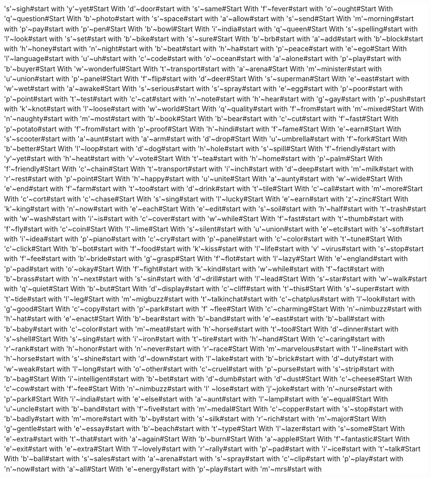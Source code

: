 's'~sigh#start with 'y'~yet#Start With 'd'~door#start with 's'~same#Start With 'f'~fever#start with 'o'~ought#Start With 'q'~question#Start With 'b'~photo#start with 's'~space#start with 'a'~allow#start with 's'~send#Start With 'm'~morning#start with 'p'~pay#start with 'p'~pen#Start With 'b'~bowl#Start With 'i'~india#start with 'q'~queen#Start With 's'~spelling#start with 'l'~look#start with 's'~set#start with 'b'~bike#start with 's'~sure#Start With 'b'~brb#start with 'a'~add#start with 'b'~block#start with 'h'~honey#start with 'n'~night#start with 'b'~beat#start with 'h'~ha#start with 'p'~peace#start with 'e'~ego#Start With 'l'~language#start with 'u'~uh#start with 'c'~code#start with 'o'~ocean#start with 'a'~alone#start with 'p'~play#start with 'b'~buyer#Start With 'w'~wonderful#Start With 't'~transport#start with 'a'~arena#Start With 'm'~minister#start with 'u'~union#start with 'p'~panel#Start With 'f'~flip#start with 'd'~deer#Start With 's'~superman#Start With 'e'~east#start with 'w'~wet#start with 'a'~awake#Start With 's'~serious#start with 's'~spray#start with 'e'~egg#start with 'p'~poor#start with 'p'~point#start with 't'~test#start with 'c'~cat#start with 'n'~note#start with 'h'~hear#start with 'g'~gay#start with 'p'~push#start with 'k'~knot#start with 'l'~loose#start with 'w'~world#Start With 'q'~quality#start with 'f'~from#start with 'm'~mixed#Start With 'n'~naughty#start with 'm'~most#start with 'b'~book#Start With 'b'~bear#start with 'c'~cut#start with 'f'~fast#Start With 'p'~potato#start with 'f'~from#start with 'p'~proof#Start With 'h'~hindi#start with 'f'~fame#Start With 'e'~earn#Start With 's'~scooter#start with 'a'~aunt#start with 'a'~arm#start with 'd'~drop#Start With 'u'~umbrella#start with 'f'~fork#Start With 'b'~better#Start With 'l'~loop#start with 'd'~dog#start with 'h'~hole#start with 's'~spill#Start With 'f'~friendly#start with 'y'~yet#start with 'h'~heat#start with 'v'~vote#Start With 't'~tea#start with 'h'~home#start with 'p'~palm#Start With 'f'~friendly#Start With 'c'~chain#Start With 't'~transport#start with 'i'~inch#start with 'd'~deep#start with 'm'~milk#start with 'r'~rest#start with 'p'~point#Start With 'h'~happy#start with 'u'~unite#Start With 'a'~aunty#start with 'w'~wide#Start With 'e'~end#start with 'f'~farm#start with 't'~too#start with 'd'~drink#start with 't'~tile#Start With 'c'~call#start with 'm'~more#Start With 'c'~cort#start with 'c'~chase#Start With 's'~sing#start with 'l'~lucky#Start With 'e'~earn#start with 'z'~zinc#Start With 'k'~king#start with 'n'~now#start with 'e'~each#Start With 'e'~edit#start with 's'~soil#start with 'h'~half#start with 't'~trash#start with 'w'~wash#start with 'i'~is#start with 'c'~cover#start with 'w'~while#Start With 'f'~fast#start with 't'~thumb#start with 'f'~fly#start with 'c'~coin#Start With 'l'~lime#Start With 's'~silent#start with 'u'~union#start with 'e'~etc#start with 's'~soft#start with 'i'~idea#start with 'p'~piano#start with 'c'~cry#start with 'p'~panel#start with 'c'~color#start with 't'~tune#Start With 'c'~click#Start With 'b'~bot#start with 'f'~food#start with 'k'~kiss#start with 'l'~life#start with 'v' ~virus#start with 's'~stop#start with 'f'~fee#start with 'b'~bride#start with 'g'~grasp#Start With 'f'~flot#start with 'l'~lazy#Start With 'e'~england#start with 'p'~pad#start with 'o'~okay#Start With 'f'~fight#start with 'k'~kind#start with 'w'~while#start with 'f'~fact#start with 'b'~brass#start with 'n'~next#start with 's'~sin#start with 'd'~drill#start with 'l'~lead#Start With 's'~star#start with 'w'~walk#start with 'q'~quiet#Start With 'b'~but#Start With 'd'~display#start with 'c'~cliff#start with 't'~this#Start With 's'~super#start with 't'~tide#start with 'l'~leg#Start with 'm'~migbuzz#start with 't'~talkinchat#start with 'c'~chatplus#start with 'l'~look#start with 'g'~good#Start With 'c'~copy#start with 'p'~park#start with 'f' ~flee#Start With 'c'~charming#Start With 'n'~nimbuzz#start with 'h'~hat#start with 'e'~enact#Start With 'b'~bear#start with 'b'~band#start with 'e'~east#start with 'b'~ball#start with 'b'~baby#start with 'c'~color#start with 'm'~meat#start with 'h'~horse#start with 't'~too#Start With 'd'~dinner#start with 's'~shell#Start With 's'~sing#start with 'i'~iron#start with 't'~tire#start with 'h'~hand#Start With 'c'~caring#start with 'r'~rank#start with 'h'~honor#start with 'n'~never#start with 'r'~race#Start With 'm'~marvelous#start with 'l'~line#start with 'h'~horse#start with 's'~shine#start with 'd'~down#start with 'l'~lake#start with 'b'~brick#start with 'd'~duty#start with 'w'~weak#start with 'l'~long#start with 'o'~other#start with 'c'~cruel#start with 'p'~purse#start with 's'~strip#start with 'b'~bag#Start With 'i'~intelligent#start with 'b'~bet#start with 'd'~dumb#start with 'd'~dust#Start With 'c'~cheese#Start With 'c'~cow#start with 'f'~fee#Start With 'n'~nimbuzz#start with 'l' ~lose#start with 'j'~joke#start with 'n'~nurse#start with 'p'~park#Start With 'i'~india#start with 'e'~else#start with 'a'~aunt#start with 'l'~lamp#start with 'e'~equal#Start With 'u'~uncle#start with 'b'~band#start with 'f'~five#start with 'm'~medal#Start With 'c'~copper#start with 's'~stop#start with 'b'~badly#start with 'm'~more#start with 'b'~by#start with 's'~silk#start with 'r'~rich#start with 'm'~major#Start With 'g'~gentle#start with 'e'~essay#start with 'b'~beach#start with 't'~type#Start With 'l'~lazer#start with 's'~some#Start With 'e'~extra#start with 't'~that#start with 'a'~again#Start With 'b'~burn#Start With 'a'~apple#Start With 'f'~fantastic#Start With 'e'~exit#start with 'e'~extra#Start With 'l'~lovely#start with 'r'~rally#start with 'p'~pad#start with 'i'~ice#start with 't'~talk#Start With 'b'~ball#start with 's'~sales#start with 'a'~arena#start with 's'~spray#start with 'c'~clip#start with 'p'~play#start with 'n'~now#start with 'a'~all#Start With 'e'~energy#start with 'p'~play#start with 'm'~mrs#start with